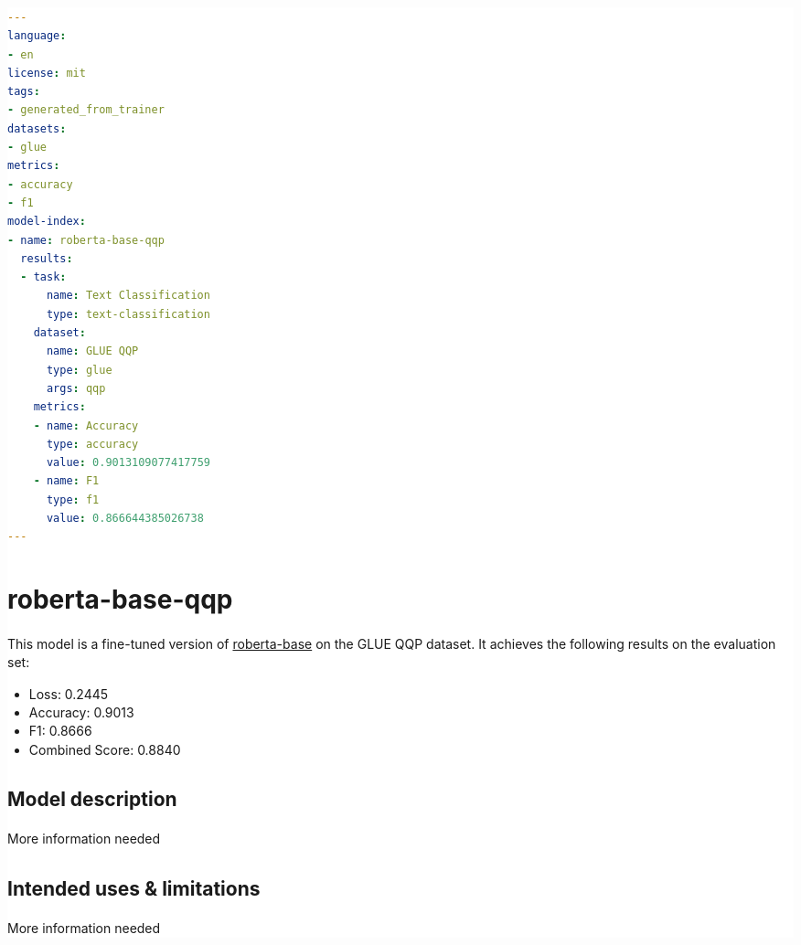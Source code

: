 ```yaml
---
language:
- en
license: mit
tags:
- generated_from_trainer
datasets:
- glue
metrics:
- accuracy
- f1
model-index:
- name: roberta-base-qqp
  results:
  - task:
      name: Text Classification
      type: text-classification
    dataset:
      name: GLUE QQP
      type: glue
      args: qqp
    metrics:
    - name: Accuracy
      type: accuracy
      value: 0.9013109077417759
    - name: F1
      type: f1
      value: 0.866644385026738
---
```




# roberta-base-qqp

This model is a fine-tuned version of [roberta-base](https://huggingface.co/roberta-base) on the GLUE QQP dataset.
It achieves the following results on the evaluation set:
- Loss: 0.2445
- Accuracy: 0.9013
- F1: 0.8666
- Combined Score: 0.8840

## Model description

More information needed

## Intended uses & limitations

More information needed
